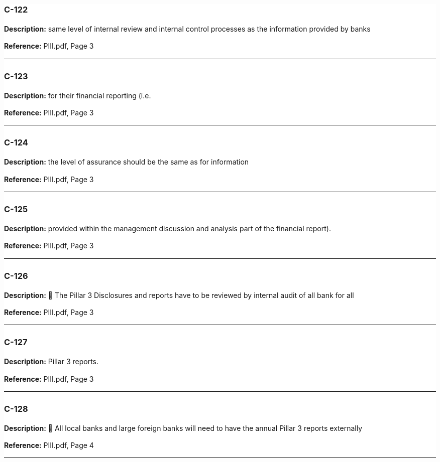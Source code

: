 ### C-122

**Description:** same level of internal review and internal control processes as the information provided by banks

**Reference:** PIII.pdf, Page 3

---

### C-123

**Description:** for their financial reporting (i.e.

**Reference:** PIII.pdf, Page 3

---

### C-124

**Description:** the level of assurance should be the same as for information

**Reference:** PIII.pdf, Page 3

---

### C-125

**Description:** provided within the management discussion and analysis part of the financial report).

**Reference:** PIII.pdf, Page 3

---

### C-126

**Description:**  The Pillar 3 Disclosures and reports have to be reviewed by internal audit of all bank for all

**Reference:** PIII.pdf, Page 3

---

### C-127

**Description:** Pillar 3 reports.

**Reference:** PIII.pdf, Page 3

---

### C-128

**Description:**  All local banks and large foreign banks will need to have the annual Pillar 3 reports externally

**Reference:** PIII.pdf, Page 4

---